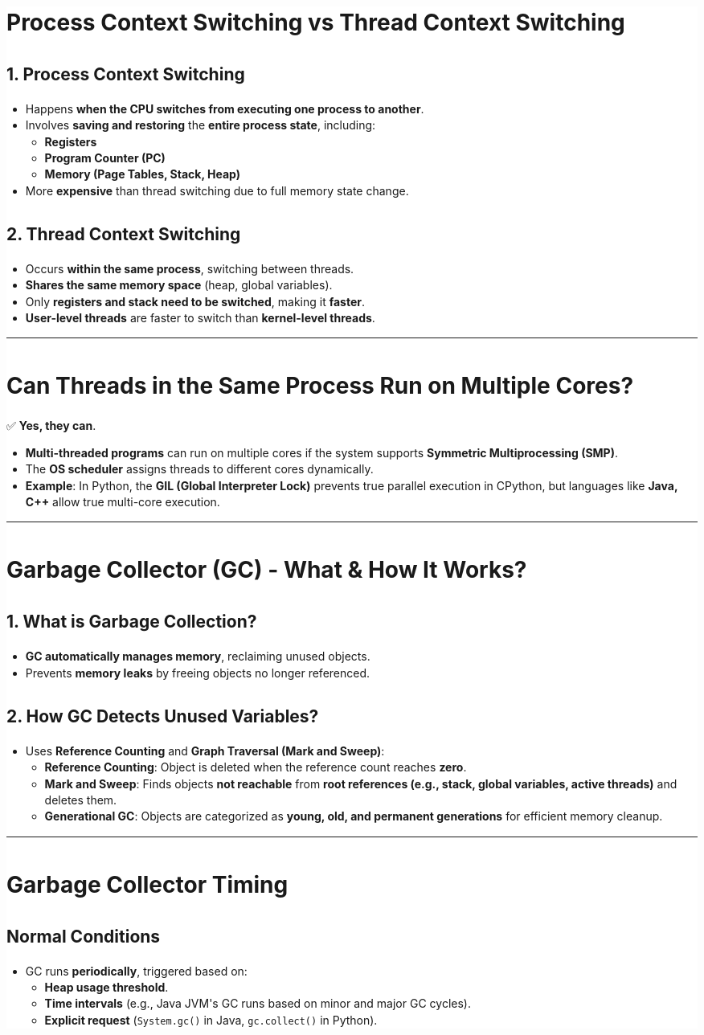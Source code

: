 # **Process Context Switching vs Thread Context Switching**

## **1. Process Context Switching**
- Happens **when the CPU switches from executing one process to another**.
- Involves **saving and restoring** the **entire process state**, including:
  - **Registers**
  - **Program Counter (PC)**
  - **Memory (Page Tables, Stack, Heap)**
- More **expensive** than thread switching due to full memory state change.

## **2. Thread Context Switching**
- Occurs **within the same process**, switching between threads.
- **Shares the same memory space** (heap, global variables).
- Only **registers and stack need to be switched**, making it **faster**.
- **User-level threads** are faster to switch than **kernel-level threads**.

---

# **Can Threads in the Same Process Run on Multiple Cores?**
✅ **Yes, they can**.  
- **Multi-threaded programs** can run on multiple cores if the system supports **Symmetric Multiprocessing (SMP)**.
- The **OS scheduler** assigns threads to different cores dynamically.
- **Example**: In Python, the **GIL (Global Interpreter Lock)** prevents true parallel execution in CPython, but languages like **Java, C++** allow true multi-core execution.

---

# **Garbage Collector (GC) - What & How It Works?**
## **1. What is Garbage Collection?**
- **GC automatically manages memory**, reclaiming unused objects.
- Prevents **memory leaks** by freeing objects no longer referenced.

## **2. How GC Detects Unused Variables?**
- Uses **Reference Counting** and **Graph Traversal (Mark and Sweep)**:
  - **Reference Counting**: Object is deleted when the reference count reaches **zero**.
  - **Mark and Sweep**: Finds objects **not reachable** from **root references (e.g., stack, global variables, active threads)** and deletes them.
  - **Generational GC**: Objects are categorized as **young, old, and permanent generations** for efficient memory cleanup.

---

# **Garbage Collector Timing**
## **Normal Conditions**
- GC runs **periodically**, triggered based on:
  - **Heap usage threshold**.
  - **Time intervals** (e.g., Java JVM's GC runs based on minor and major GC cycles).
  - **Explicit request** (`System.gc()` in Java, `gc.collect()` in Python).
